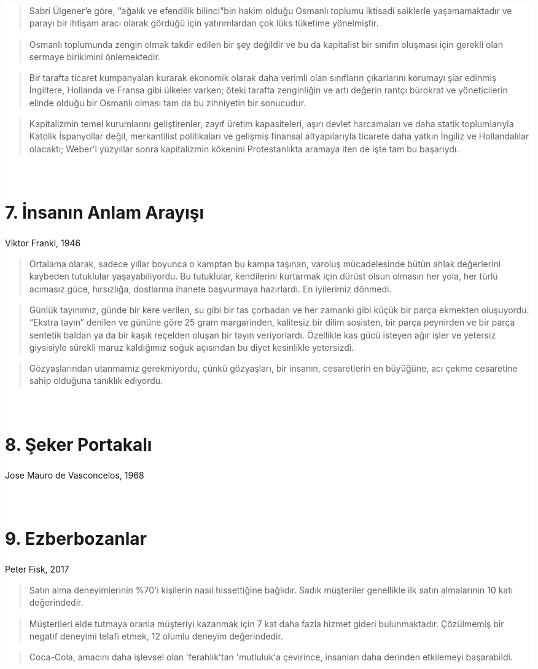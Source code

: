 > Sabri Ülgener’e göre, “ağalık ve efendilik bilinci”bin hakim olduğu Osmanlı toplumu iktisadi saiklerle yaşamamaktadır ve parayı bir ihtişam aracı olarak gördüğü için yatırımlardan çok lüks tüketime yönelmiştir. 

> Osmanlı toplumunda zengin olmak takdir edilen bir şey değildir ve bu da kapitalist bir sınıfın oluşması için gerekli olan sermaye birikimini önlemektedir. 

> Bir tarafta ticaret kumpanyaları kurarak ekonomik olarak daha verimli olan sınıfların çıkarlarını korumayı şiar edinmiş İngiltere, Hollanda ve Fransa gibi ülkeler varken; öteki tarafta zenginliğin ve artı değerin rantçı bürokrat ve yöneticilerin elinde olduğu bir Osmanlı olması tam da bu zihniyetin bir sonucudur. 

> Kapitalizmin temel kurumlarını geliştirenler, zayıf üretim kapasiteleri, aşırı devlet harcamaları ve daha statik toplumlarıyla Katolik İspanyollar değil, merkantilist politikaları ve gelişmiş finansal altyapılarıyla ticarete daha yatkın İngiliz ve Hollandalılar olacaktı; Weber’i yüzyıllar sonra kapitalizmin kökenini Protestanlıkta aramaya iten de işte tam bu başarıydı. 

<br>

# 7. İnsanın Anlam Arayışı
Viktor Frankl, 1946

> Ortalama olarak, sadece yıllar boyunca o kamptan bu kampa taşınan, varoluş mücadelesinde bütün ahlak değerlerini kaybeden tutuklular yaşayabiliyordu. Bu tutuklular, kendilerini kurtarmak için dürüst olsun olmasın her yola, her türlü acımasız güce, hırsızlığa, dostlarına ihanete başvurmaya hazırlardı. En iyilerimiz dönmedi.

> Günlük tayınımız, günde bir kere verilen, su gibi bir tas çorbadan ve her zamanki gibi küçük bir parça ekmekten oluşuyordu. “Ekstra tayın” denilen ve gününe göre 25 gram margarinden, kalitesiz bir dilim sosisten, bir parça peynirden ve bir parça sentetik baldan ya da bir kaşık reçelden oluşan bir tayın veriyorlardı. Özellikle kas gücü isteyen ağır işler ve yetersiz giysisiyle sürekli maruz kaldığımız soğuk açısından bu diyet kesinlikle yetersizdi. 

> Gözyaşlarından utanmamız gerekmiyordu, çünkü gözyaşları, bir insanın, cesaretlerin en büyüğüne, acı çekme cesaretine sahip olduğuna tanıklık ediyordu. 

<br>

# 8. Şeker Portakalı
Jose Mauro de Vasconcelos, 1968

<br>

# 9. Ezberbozanlar
Peter Fisk, 2017

> Satın alma deneyimlerinin %70'i kişilerin nasıl hissettiğine bağlıdır. Sadık müşteriler genellikle ilk satın almalarının 10 katı değerindedir. 

> Müşterileri elde tutmaya oranla müşteriyi kazanmak için 7 kat daha fazla hizmet gideri bulunmaktadır. Çözülmemiş bir negatif deneyimi telafi etmek, 12 olumlu deneyim değerindedir. 

> Coca-Cola, amacını daha işlevsel olan 'ferahlık'tan 'mutluluk'a çevirince, insanları daha derinden etkilemeyi başarabildi. 
